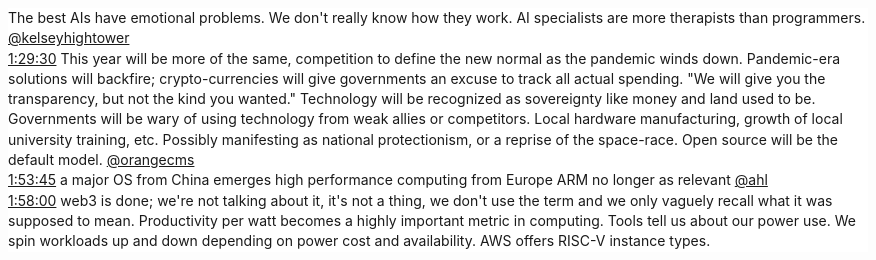 <td>
The best AIs have emotional problems. We don't really know how they work. AI
specialists are more therapists than programmers.
</td>
</tr>

<tr>
<td>
<a href="https://twitter.com/kelseyhightower">@kelseyhightower</a><br>
<a href="https://youtu.be/uZylf2gbg_E?t=5365">1:29:30</a>
</td>
<td>
This year will be more of the same, competition to define the new normal as the pandemic winds down.
</td>
<td>
Pandemic-era solutions will backfire; crypto-currencies will give governments an excuse to track all actual spending. "We will give you the transparency, but not the kind you wanted."
</td>
<td>
Technology will be recognized as sovereignty like money and land used to be. Governments will be wary of using technology from weak allies or competitors. Local hardware manufacturing, growth of local university training, etc. Possibly manifesting as national protectionism, or a reprise of the space-race. Open source will be the default model.
</td>
</tr>

<tr>
<td>
<a href="https://twitter.com/orangecms">@orangecms</a><br>
<a href="https://youtu.be/uZylf2gbg_E?t=6825">1:53:45</a>
</td>
<td>
a major OS from China emerges
</td>
<td>
high performance computing from Europe
</td>
<td>
ARM no longer as relevant
</td>
</tr>

<tr>
<td>
<a href="https://twitter.com/ahl">@ahl</a><br>
<a href="https://youtu.be/uZylf2gbg_E?t=7080">1:58:00</a>
</td>
<td>
web3 is done; we're not talking about it, it's not a thing, we don't use the
term and we only vaguely recall what it was supposed to mean.
</td>
<td>
Productivity per watt becomes a highly important metric in computing. Tools
tell us about our power use. We spin workloads up and down depending on power
cost and availability.
</td>
<td>
AWS offers RISC-V instance types.
</td>
</tr>
